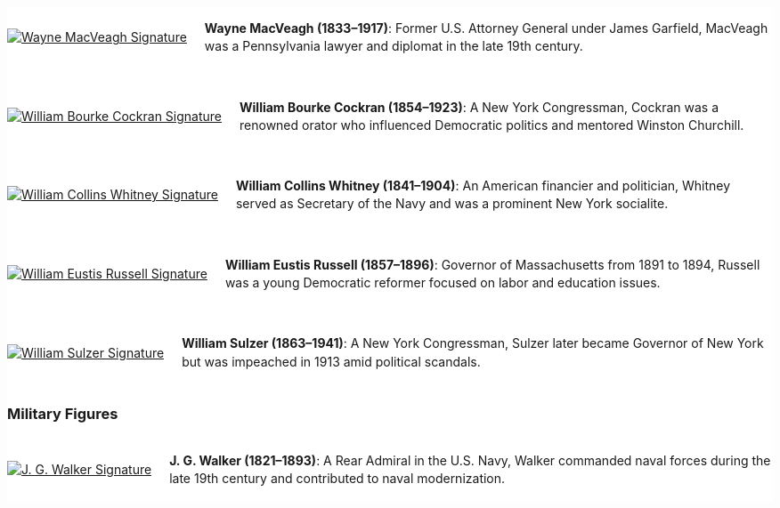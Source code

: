 <div style="display: flex; align-items: center; margin-bottom: 20px; flex-wrap: wrap;">
  <a href="assets/signatures/Wayne_MacVeagh.jpg" target="_blank">
    <img src="assets/signatures/Wayne_MacVeagh.jpg" alt="Wayne MacVeagh Signature" style="width: 150px; height: auto; margin-right: 20px;"/>
  </a>
  <p style="flex: 1; min-width: 300px;"><strong>Wayne MacVeagh (1833–1917)</strong>: Former U.S. Attorney General under James Garfield, MacVeagh was a Pennsylvania lawyer and diplomat in the late 19th century.</p>
</div>

<div style="display: flex; align-items: center; margin-bottom: 20px; flex-wrap: wrap;">
  <a href="assets/signatures/William_Bourke_Cockran.jpg" target="_blank">
    <img src="assets/signatures/William_Bourke_Cockran.jpg" alt="William Bourke Cockran Signature" style="width: 150px; height: auto; margin-right: 20px;"/>
  </a>
  <p style="flex: 1; min-width: 300px;"><strong>William Bourke Cockran (1854–1923)</strong>: A New York Congressman, Cockran was a renowned orator who influenced Democratic politics and mentored Winston Churchill.</p>
</div>

<div style="display: flex; align-items: center; margin-bottom: 20px; flex-wrap: wrap;">
  <a href="assets/signatures/William_Collins_Whitney.jpg" target="_blank">
    <img src="assets/signatures/William_Collins_Whitney.jpg" alt="William Collins Whitney Signature" style="width: 150px; height: auto; margin-right: 20px;"/>
  </a>
  <p style="flex: 1; min-width: 300px;"><strong>William Collins Whitney (1841–1904)</strong>: An American financier and politician, Whitney served as Secretary of the Navy and was a prominent New York socialite.</p>
</div>

<div style="display: flex; align-items: center; margin-bottom: 20px; flex-wrap: wrap;">
  <a href="assets/signatures/William_Eustis_Russell.jpg" target="_blank">
    <img src="assets/signatures/William_Eustis_Russell.jpg" alt="William Eustis Russell Signature" style="width: 150px; height: auto; margin-right: 20px;"/>
  </a>
  <p style="flex: 1; min-width: 300px;"><strong>William Eustis Russell (1857–1896)</strong>: Governor of Massachusetts from 1891 to 1894, Russell was a young Democratic reformer focused on labor and education issues.</p>
</div>

<div style="display: flex; align-items: center; margin-bottom: 20px; flex-wrap: wrap;">
  <a href="assets/signatures/William_Sulzer.jpg" target="_blank">
    <img src="assets/signatures/William_Sulzer.jpg" alt="William Sulzer Signature" style="width: 150px; height: auto; margin-right: 20px;"/>
  </a>
  <p style="flex: 1; min-width: 300px;"><strong>William Sulzer (1863–1941)</strong>: A New York Congressman, Sulzer later became Governor of New York but was impeached in 1913 amid political scandals.</p>
</div>

### Military Figures

<div style="display: flex; align-items: center; margin-bottom: 20px; flex-wrap: wrap;">
  <a href="assets/signatures/J_G_Walker.jpg" target="_blank">
    <img src="assets/signatures/J_G_Walker.jpg" alt="J. G. Walker Signature" style="width: 150px; height: auto; margin-right: 20px;"/>
  </a>
  <p style="flex: 1; min-width: 300px;"><strong>J. G. Walker (1821–1893)</strong>: A Rear Admiral in the U.S. Navy, Walker commanded naval forces during the late 19th century and contributed to naval modernization.</p>
</div>
